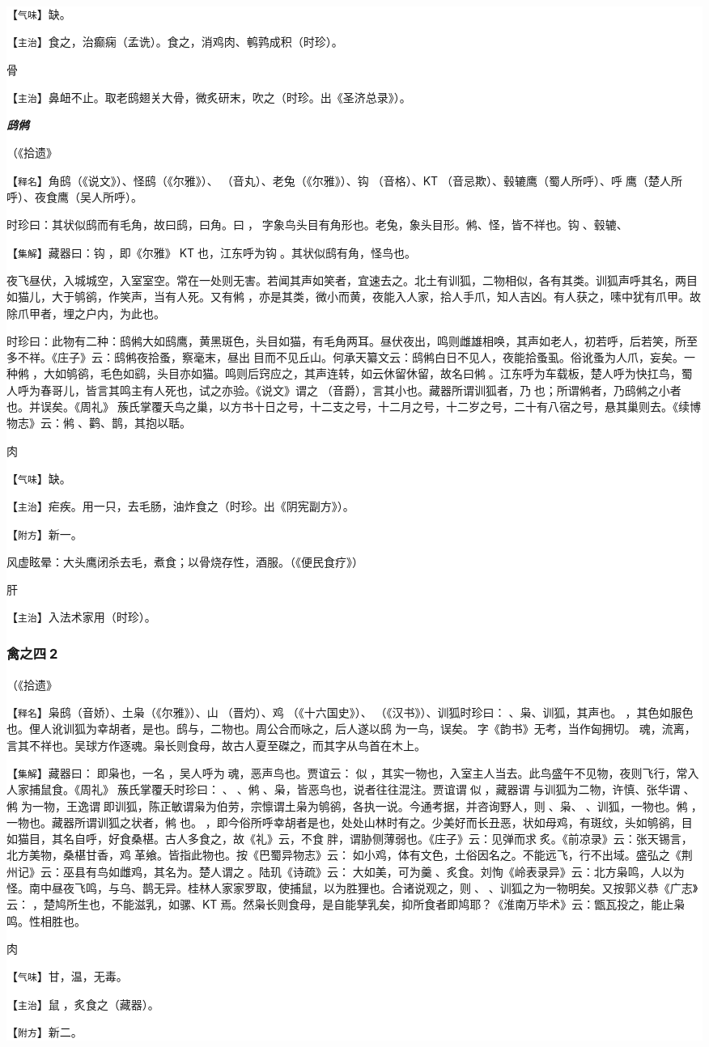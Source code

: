【`气味`】缺。  

【`主治`】食之，治癫痫（孟诜）。食之，消鸡肉、鹌鹑成积（时珍）。  

骨  

【`主治`】鼻衄不止。取老鸱翅关大骨，微炙研末，吹之（时珍。出《圣济总录》）。  

***鸱鸺***  

（《拾遗》  

【`释名`】角鸱（《说文》）、怪鸱（《尔雅》）、 （音丸）、老兔（《尔雅》）、钩 （音格）、KT （音忌欺）、毂辘鹰（蜀人所呼）、呼 鹰（楚人所呼）、夜食鹰（吴人所呼）。  

时珍曰：其状似鸱而有毛角，故曰鸱，曰角。曰 ， 字象鸟头目有角形也。老兔，象头目形。鸺、怪，皆不祥也。钩 、毂辘、  

【`集解`】藏器曰：钩 ，即《尔雅》 KT 也，江东呼为钩 。其状似鸱有角，怪鸟也。  

夜飞昼伏，入城城空，入室室空。常在一处则无害。若闻其声如笑者，宜速去之。北土有训狐，二物相似，各有其类。训狐声呼其名，两目如猫儿，大于鸲鹆，作笑声，当有人死。又有鸺 ，亦是其类，微小而黄，夜能入人家，拾人手爪，知人吉凶。有人获之，嗉中犹有爪甲。故除爪甲者，埋之户内，为此也。  

时珍曰：此物有二种：鸱鸺大如鸱鹰，黄黑斑色，头目如猫，有毛角两耳。昼伏夜出，鸣则雌雄相唤，其声如老人，初若呼，后若笑，所至多不祥。《庄子》云：鸱鸺夜拾蚤，察毫末，昼出 目而不见丘山。何承天纂文云：鸱鸺白日不见人，夜能拾蚤虱。俗讹蚤为人爪，妄矣。一种鸺 ，大如鸲鹆，毛色如鹞，头目亦如猫。鸣则后窍应之，其声连转，如云休留休留，故名曰鸺 。江东呼为车载板，楚人呼为快扛鸟，蜀人呼为春哥儿，皆言其鸣主有人死也，试之亦验。《说文》谓之 （音爵），言其小也。藏器所谓训狐者，乃 也；所谓鸺者，乃鸱鸺之小者也。并误矣。《周礼》 蔟氏掌覆夭鸟之巢，以方书十日之号，十二支之号，十二月之号，十二岁之号，二十有八宿之号，悬其巢则去。《续博物志》云：鸺 、鹳、鹊，其抱以聒。  

肉  

【`气味`】缺。  

【`主治`】疟疾。用一只，去毛肠，油炸食之（时珍。出《阴宪副方》）。  

【`附方`】新一。  

风虚眩晕：大头鹰闭杀去毛，煮食；以骨烧存性，酒服。（《便民食疗》）  

肝  

【`主治`】入法术家用（时珍）。  

### 禽之四 2

（《拾遗》  

【`释名`】枭鸱（音娇）、土枭（《尔雅》）、山 （晋灼）、鸡 （《十六国史》）、 （《汉书》）、训狐时珍曰： 、枭、训狐，其声也。 ，其色如服色也。俚人讹训狐为幸胡者，是也。鸱与，二物也。周公合而咏之，后人遂以鸱 为一鸟，误矣。 字《韵书》无考，当作匈拥切。 魂，流离，言其不祥也。吴球方作逐魂。枭长则食母，故古人夏至磔之，而其字从鸟首在木上。  

【`集解`】藏器曰： 即枭也，一名 ，吴人呼为 魂，恶声鸟也。贾谊云： 似 ，其实一物也，入室主人当去。此鸟盛午不见物，夜则飞行，常入人家捕鼠食。《周礼》 蔟氏掌覆夭时珍曰： 、 、鸺 、枭，皆恶鸟也，说者往往混注。贾谊谓 似 ，藏器谓 与训狐为二物，许慎、张华谓 、鸺 为一物，王逸谓 即训狐，陈正敏谓枭为伯劳，宗懔谓土枭为鸲鹆，各执一说。今通考据，并咨询野人，则 、枭、 、训狐，一物也。鸺 ，一物也。藏器所谓训狐之状者，鸺 也。 ，即今俗所呼幸胡者是也，处处山林时有之。少美好而长丑恶，状如母鸡，有斑纹，头如鸲鹆，目如猫目，其名自呼，好食桑椹。古人多食之，故《礼》云，不食 胖，谓胁侧薄弱也。《庄子》云：见弹而求 炙。《前凉录》云：张天锡言，北方美物，桑椹甘香，鸡 革飨。皆指此物也。按《巴蜀异物志》云： 如小鸡，体有文色，土俗因名之。不能远飞，行不出域。盛弘之《荆州记》云：巫县有鸟如雌鸡，其名为。楚人谓之 。陆玑《诗疏》云： 大如美，可为羹 、炙食。刘恂《岭表录异》云：北方枭鸣，人以为怪。南中昼夜飞鸣，与乌、鹊无异。桂林人家家罗取，使捕鼠，以为胜狸也。合诸说观之，则 、 、训狐之为一物明矣。又按郭义恭《广志》云： ，楚鸠所生也，不能滋乳，如骡、KT 焉。然枭长则食母，是自能孳乳矣，抑所食者即鸠耶？《淮南万毕术》云：甑瓦投之，能止枭鸣。性相胜也。  

肉  

【`气味`】甘，温，无毒。  

【`主治`】鼠 ，炙食之（藏器）。  

【`附方`】新二。  
